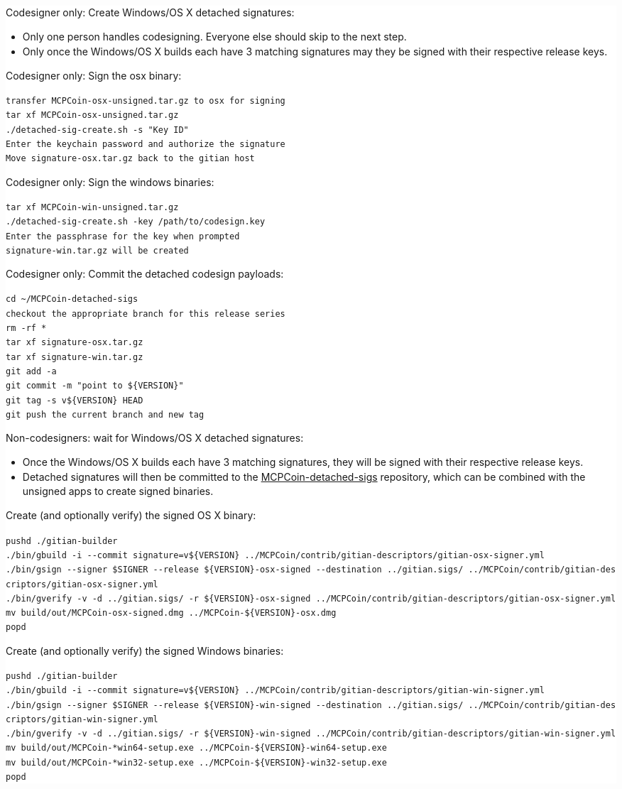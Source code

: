 Codesigner only: Create Windows/OS X detached signatures:
- Only one person handles codesigning. Everyone else should skip to the next step.
- Only once the Windows/OS X builds each have 3 matching signatures may they be signed with their respective release keys.

Codesigner only: Sign the osx binary:

    transfer MCPCoin-osx-unsigned.tar.gz to osx for signing
    tar xf MCPCoin-osx-unsigned.tar.gz
    ./detached-sig-create.sh -s "Key ID"
    Enter the keychain password and authorize the signature
    Move signature-osx.tar.gz back to the gitian host

Codesigner only: Sign the windows binaries:

    tar xf MCPCoin-win-unsigned.tar.gz
    ./detached-sig-create.sh -key /path/to/codesign.key
    Enter the passphrase for the key when prompted
    signature-win.tar.gz will be created

Codesigner only: Commit the detached codesign payloads:

    cd ~/MCPCoin-detached-sigs
    checkout the appropriate branch for this release series
    rm -rf *
    tar xf signature-osx.tar.gz
    tar xf signature-win.tar.gz
    git add -a
    git commit -m "point to ${VERSION}"
    git tag -s v${VERSION} HEAD
    git push the current branch and new tag

Non-codesigners: wait for Windows/OS X detached signatures:

- Once the Windows/OS X builds each have 3 matching signatures, they will be signed with their respective release keys.
- Detached signatures will then be committed to the [MCPCoin-detached-sigs](https://github.com/MCPCoin-Project/MCPCoin-detached-sigs) repository, which can be combined with the unsigned apps to create signed binaries.

Create (and optionally verify) the signed OS X binary:

    pushd ./gitian-builder
    ./bin/gbuild -i --commit signature=v${VERSION} ../MCPCoin/contrib/gitian-descriptors/gitian-osx-signer.yml
    ./bin/gsign --signer $SIGNER --release ${VERSION}-osx-signed --destination ../gitian.sigs/ ../MCPCoin/contrib/gitian-descriptors/gitian-osx-signer.yml
    ./bin/gverify -v -d ../gitian.sigs/ -r ${VERSION}-osx-signed ../MCPCoin/contrib/gitian-descriptors/gitian-osx-signer.yml
    mv build/out/MCPCoin-osx-signed.dmg ../MCPCoin-${VERSION}-osx.dmg
    popd

Create (and optionally verify) the signed Windows binaries:

    pushd ./gitian-builder
    ./bin/gbuild -i --commit signature=v${VERSION} ../MCPCoin/contrib/gitian-descriptors/gitian-win-signer.yml
    ./bin/gsign --signer $SIGNER --release ${VERSION}-win-signed --destination ../gitian.sigs/ ../MCPCoin/contrib/gitian-descriptors/gitian-win-signer.yml
    ./bin/gverify -v -d ../gitian.sigs/ -r ${VERSION}-win-signed ../MCPCoin/contrib/gitian-descriptors/gitian-win-signer.yml
    mv build/out/MCPCoin-*win64-setup.exe ../MCPCoin-${VERSION}-win64-setup.exe
    mv build/out/MCPCoin-*win32-setup.exe ../MCPCoin-${VERSION}-win32-setup.exe
    popd
